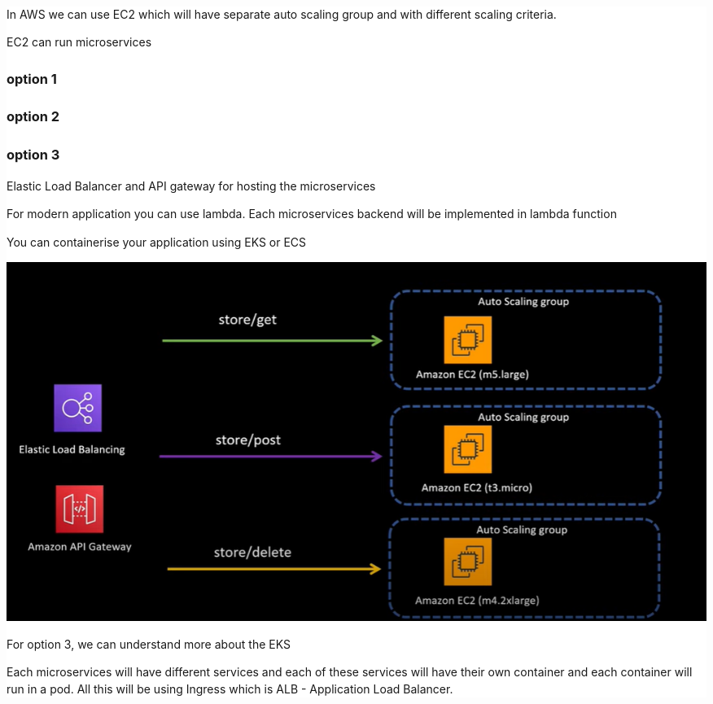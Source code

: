In AWS we can use EC2 which will have separate auto scaling group and with different scaling criteria.

EC2 can run microservices

### option 1

### option 2

### option 3

Elastic Load Balancer and API gateway for hosting the microservices

For modern application you can use lambda. Each microservices backend will be implemented in lambda function

You can containerise your application using EKS or ECS

![Untitled](System%20Design%2010ed1103ae6980d3ace5f753a50a910d/Untitled%204.png)

For option 3, we can understand more about the EKS 

Each microservices will have different services and each of these services will have their own container and each container will run in a pod. All this will be using Ingress which is ALB - Application Load Balancer.
